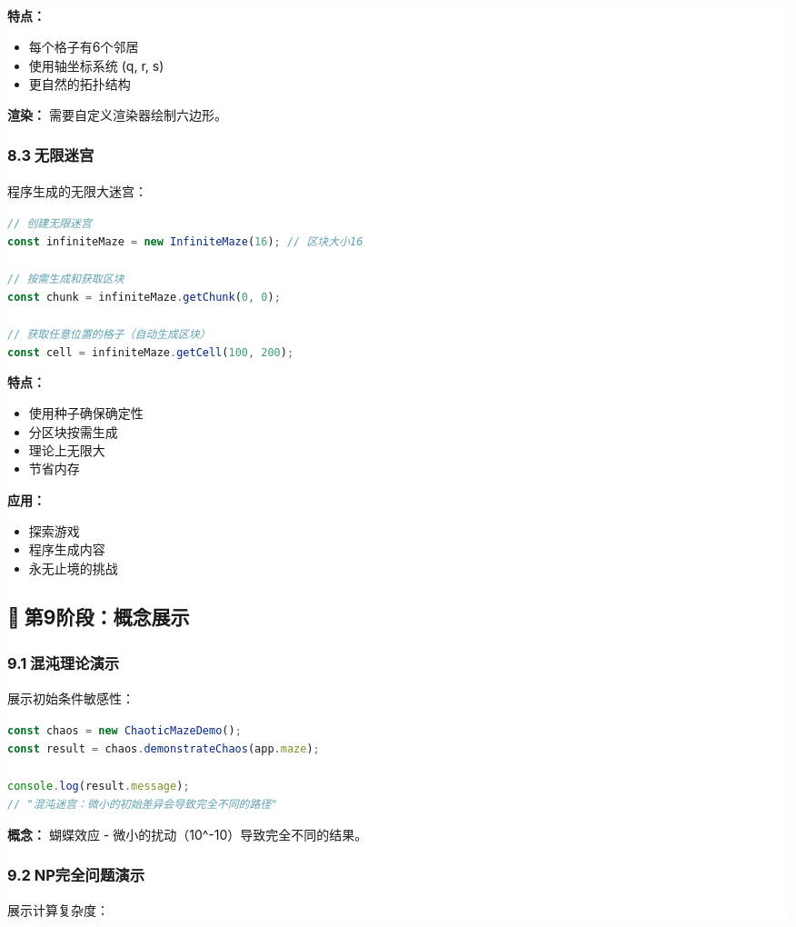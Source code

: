 **特点：**
- 每个格子有6个邻居
- 使用轴坐标系统 (q, r, s)
- 更自然的拓扑结构

**渲染：**
需要自定义渲染器绘制六边形。

### 8.3 无限迷宫

程序生成的无限大迷宫：

```javascript
// 创建无限迷宫
const infiniteMaze = new InfiniteMaze(16); // 区块大小16

// 按需生成和获取区块
const chunk = infiniteMaze.getChunk(0, 0);

// 获取任意位置的格子（自动生成区块）
const cell = infiniteMaze.getCell(100, 200);
```

**特点：**
- 使用种子确保确定性
- 分区块按需生成
- 理论上无限大
- 节省内存

**应用：**
- 探索游戏
- 程序生成内容
- 永无止境的挑战

## 🔬 第9阶段：概念展示

### 9.1 混沌理论演示

展示初始条件敏感性：

```javascript
const chaos = new ChaoticMazeDemo();
const result = chaos.demonstrateChaos(app.maze);

console.log(result.message);
// "混沌迷宫：微小的初始差异会导致完全不同的路径"
```

**概念：**
蝴蝶效应 - 微小的扰动（10^-10）导致完全不同的结果。

### 9.2 NP完全问题演示

展示计算复杂度：
